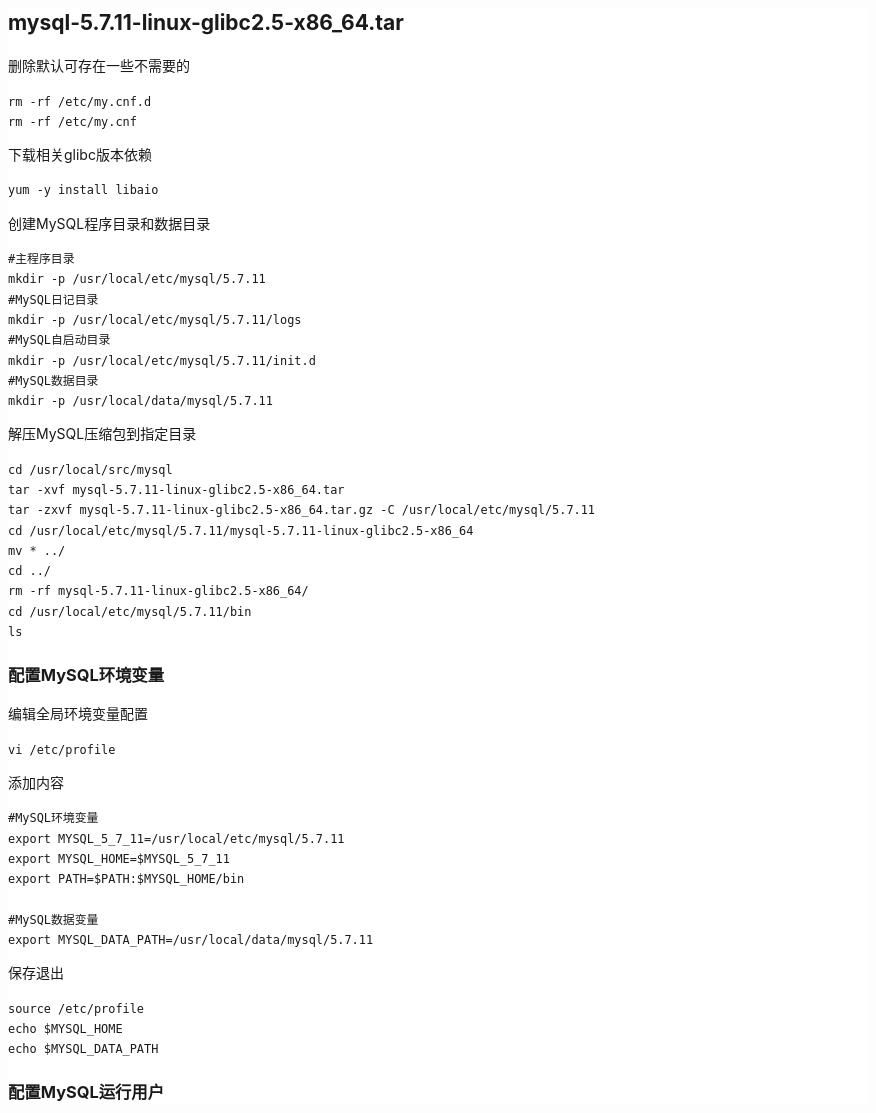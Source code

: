 ## mysql-5.7.11-linux-glibc2.5-x86_64.tar

删除默认可存在一些不需要的
	
	rm -rf /etc/my.cnf.d
	rm -rf /etc/my.cnf

下载相关glibc版本依赖
	
	yum -y install libaio

创建MySQL程序目录和数据目录
	
	#主程序目录
	mkdir -p /usr/local/etc/mysql/5.7.11
	#MySQL日记目录
	mkdir -p /usr/local/etc/mysql/5.7.11/logs
	#MySQL自启动目录
	mkdir -p /usr/local/etc/mysql/5.7.11/init.d
	#MySQL数据目录
	mkdir -p /usr/local/data/mysql/5.7.11

解压MySQL压缩包到指定目录

	cd /usr/local/src/mysql
	tar -xvf mysql-5.7.11-linux-glibc2.5-x86_64.tar
	tar -zxvf mysql-5.7.11-linux-glibc2.5-x86_64.tar.gz -C /usr/local/etc/mysql/5.7.11
	cd /usr/local/etc/mysql/5.7.11/mysql-5.7.11-linux-glibc2.5-x86_64
	mv * ../
	cd ../
	rm -rf mysql-5.7.11-linux-glibc2.5-x86_64/
	cd /usr/local/etc/mysql/5.7.11/bin
	ls

### 配置MySQL环境变量

编辑全局环境变量配置

	vi /etc/profile

添加内容

	#MySQL环境变量
	export MYSQL_5_7_11=/usr/local/etc/mysql/5.7.11
	export MYSQL_HOME=$MYSQL_5_7_11
	export PATH=$PATH:$MYSQL_HOME/bin

	#MySQL数据变量
	export MYSQL_DATA_PATH=/usr/local/data/mysql/5.7.11

保存退出

	source /etc/profile
	echo $MYSQL_HOME
	echo $MYSQL_DATA_PATH

### 配置MySQL运行用户

